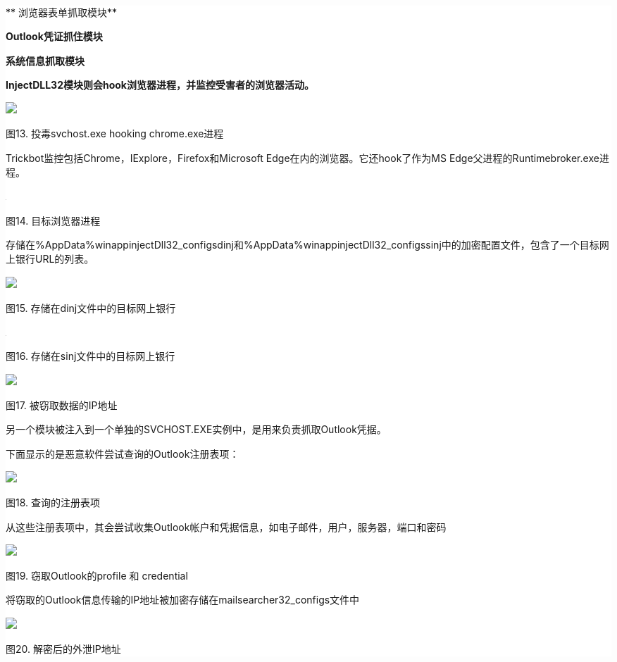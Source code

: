 ** 浏览器表单抓取模块**

**Outlook凭证抓住模块**

**系统信息抓取模块**

**InjectDLL32模块则会hook浏览器进程，并监控受害者的浏览器活动。**

[![](https://p0.ssl.qhimg.com/t017a8cd2f391ebf49a.png)](https://p0.ssl.qhimg.com/t017a8cd2f391ebf49a.png)

图13. 投毒svchost.exe hooking chrome.exe进程

Trickbot监控包括Chrome，IExplore，Firefox和Microsoft Edge在内的浏览器。它还hook了作为MS Edge父进程的Runtimebroker.exe进程。

[![](data:image/png;base64,iVBORw0KGgoAAAANSUhEUgAAAAEAAAABCAYAAAAfFcSJAAAAAXNSR0IArs4c6QAAAARnQU1BAACxjwv8YQUAAAAJcEhZcwAADsQAAA7EAZUrDhsAAAANSURBVBhXYzh8+PB/AAffA0nNPuCLAAAAAElFTkSuQmCC)](https://p5.ssl.qhimg.com/t0122bdf5f5df2d498a.png)

图14. 目标浏览器进程

存储在%AppData%winappinjectDll32_configsdinj和%AppData%winappinjectDll32_configssinj中的加密配置文件，包含了一个目标网上银行URL的列表。

[![](https://p3.ssl.qhimg.com/t017a14dd7bb44d87e4.png)](https://p3.ssl.qhimg.com/t017a14dd7bb44d87e4.png)

图15. 存储在dinj文件中的目标网上银行

[![](data:image/png;base64,iVBORw0KGgoAAAANSUhEUgAAAAEAAAABCAYAAAAfFcSJAAAAAXNSR0IArs4c6QAAAARnQU1BAACxjwv8YQUAAAAJcEhZcwAADsQAAA7EAZUrDhsAAAANSURBVBhXYzh8+PB/AAffA0nNPuCLAAAAAElFTkSuQmCC)](https://p0.ssl.qhimg.com/t010b3d8b3cf295db5a.png)

图16. 存储在sinj文件中的目标网上银行

[![](https://p4.ssl.qhimg.com/t01c4bdf1dd771aae17.png)](https://p4.ssl.qhimg.com/t01c4bdf1dd771aae17.png)

图17. 被窃取数据的IP地址

另一个模块被注入到一个单独的SVCHOST.EXE实例中，是用来负责抓取Outlook凭据。

下面显示的是恶意软件尝试查询的Outlook注册表项：

[![](https://p0.ssl.qhimg.com/t01cb48d033b889ddaf.png)](https://p0.ssl.qhimg.com/t01cb48d033b889ddaf.png)

图18. 查询的注册表项

从这些注册表项中，其会尝试收集Outlook帐户和凭据信息，如电子邮件，用户，服务器，端口和密码

[![](https://p5.ssl.qhimg.com/t018415204b33ddc949.png)](https://p5.ssl.qhimg.com/t018415204b33ddc949.png)

图19. 窃取Outlook的profile 和 credential

将窃取的Outlook信息传输的IP地址被加密存储在mailsearcher32_configs文件中

[![](https://p5.ssl.qhimg.com/t015fd0aab8517ef2c9.png)](https://p5.ssl.qhimg.com/t015fd0aab8517ef2c9.png)

图20. 解密后的外泄IP地址
